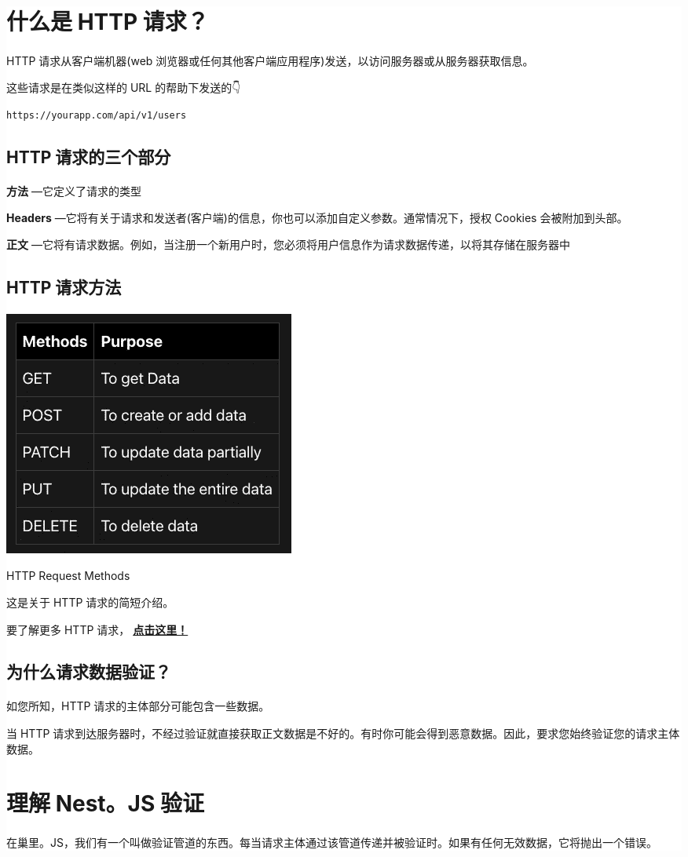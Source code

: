 # 什么是 HTTP 请求？

HTTP 请求从客户端机器(web 浏览器或任何其他客户端应用程序)发送，以访问服务器或从服务器获取信息。

这些请求是在类似这样的 URL 的帮助下发送的👇

```
https://yourapp.com/api/v1/users
```

## HTTP 请求的三个部分

**方法** —它定义了请求的类型

**Headers** —它将有关于请求和发送者(客户端)的信息，你也可以添加自定义参数。通常情况下，授权 Cookies 会被附加到头部。

**正文** —它将有请求数据。例如，当注册一个新用户时，您必须将用户信息作为请求数据传递，以将其存储在服务器中

## HTTP 请求方法

![](img/8349b42fe994965b1b59284f11d09515.png)

HTTP Request Methods

这是关于 HTTP 请求的简短介绍。

要了解更多 HTTP 请求， [**点击这里！**](https://developer.mozilla.org/en-US/docs/Web/HTTP/Methods)

## 为什么请求数据验证？

如您所知，HTTP 请求的主体部分可能包含一些数据。

当 HTTP 请求到达服务器时，不经过验证就直接获取正文数据是不好的。有时你可能会得到恶意数据。因此，要求您始终验证您的请求主体数据。

# 理解 Nest。JS 验证

在巢里。JS，我们有一个叫做验证管道的东西。每当请求主体通过该管道传递并被验证时。如果有任何无效数据，它将抛出一个错误。
